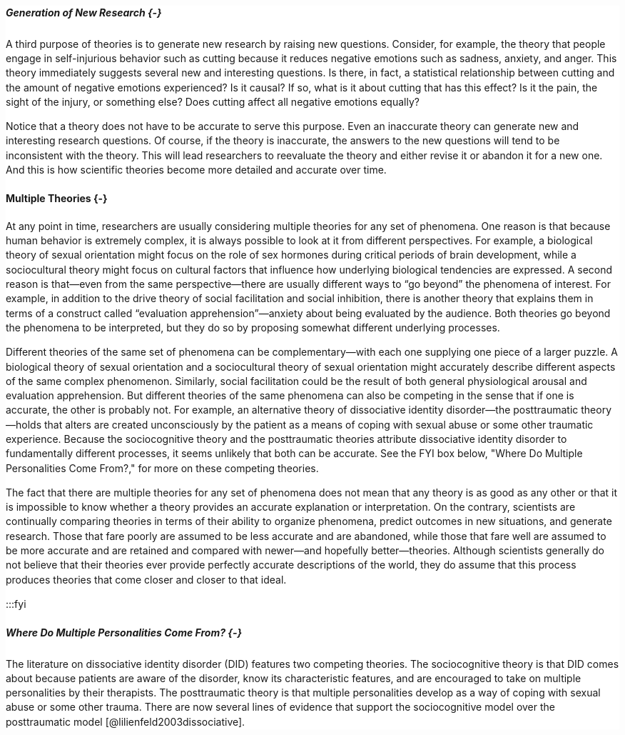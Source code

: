 ##### Generation of New Research {-}

A third purpose of theories is to generate new research by raising new questions. Consider, for example, the theory that people engage in self-injurious behavior such as cutting because it reduces negative emotions such as sadness, anxiety, and anger. This theory immediately suggests several new and interesting questions. Is there, in fact, a statistical relationship between cutting and the amount of negative emotions experienced? Is it causal? If so, what is it about cutting that has this effect? Is it the pain, the sight of the injury, or something else? Does cutting affect all negative emotions equally?

Notice that a theory does not have to be accurate to serve this purpose. Even an inaccurate theory can generate new and interesting research questions. Of course, if the theory is inaccurate, the answers to the new questions will tend to be inconsistent with the theory. This will lead researchers to reevaluate the theory and either revise it or abandon it for a new one. And this is how scientific theories become more detailed and accurate over time.

#### Multiple Theories {-}

At any point in time, researchers are usually considering multiple theories for any set of phenomena. One reason is that because human behavior is extremely complex, it is always possible to look at it from different perspectives. For example, a biological theory of sexual orientation might focus on the role of sex hormones during critical periods of brain development, while a sociocultural theory might focus on cultural factors that influence how underlying biological tendencies are expressed. A second reason is that—even from the same perspective—there are usually different ways to “go beyond” the phenomena of interest. For example, in addition to the drive theory of social facilitation and social inhibition, there is another theory that explains them in terms of a construct called “evaluation apprehension”—anxiety about being evaluated by the audience. Both theories go beyond the phenomena to be interpreted, but they do so by proposing somewhat different underlying processes.

Different theories of the same set of phenomena can be complementary—with each one supplying one piece of a larger puzzle. A biological theory of sexual orientation and a sociocultural theory of sexual orientation might accurately describe different aspects of the same complex phenomenon. Similarly, social facilitation could be the result of both general physiological arousal and evaluation apprehension. But different theories of the same phenomena can also be competing in the sense that if one is accurate, the other is probably not. For example, an alternative theory of dissociative identity disorder—the posttraumatic theory—holds that alters are created unconsciously by the patient as a means of coping with sexual abuse or some other traumatic experience. Because the sociocognitive theory and the posttraumatic theories attribute dissociative identity disorder to fundamentally different processes, it seems unlikely that both can be accurate. See the FYI box below, "Where Do Multiple Personalities Come From?," for more on these competing theories.

The fact that there are multiple theories for any set of phenomena does not mean that any theory is as good as any other or that it is impossible to know whether a theory provides an accurate explanation or interpretation. On the contrary, scientists are continually comparing theories in terms of their ability to organize phenomena, predict outcomes in new situations, and generate research. Those that fare poorly are assumed to be less accurate and are abandoned, while those that fare well are assumed to be more accurate and are retained and compared with newer—and hopefully better—theories. Although scientists generally do not believe that their theories ever provide perfectly accurate descriptions of the world, they do assume that this process produces theories that come closer and closer to that ideal.

:::fyi
##### Where Do Multiple Personalities Come From? {-}
The literature on dissociative identity disorder (DID) features two competing theories. The sociocognitive theory is that DID comes about because patients are aware of the disorder, know its characteristic features, and are encouraged to take on multiple personalities by their therapists. The posttraumatic theory is that multiple personalities develop as a way of coping with sexual abuse or some other trauma. There are now several lines of evidence that support the sociocognitive model over the posttraumatic model [@lilienfeld2003dissociative].

